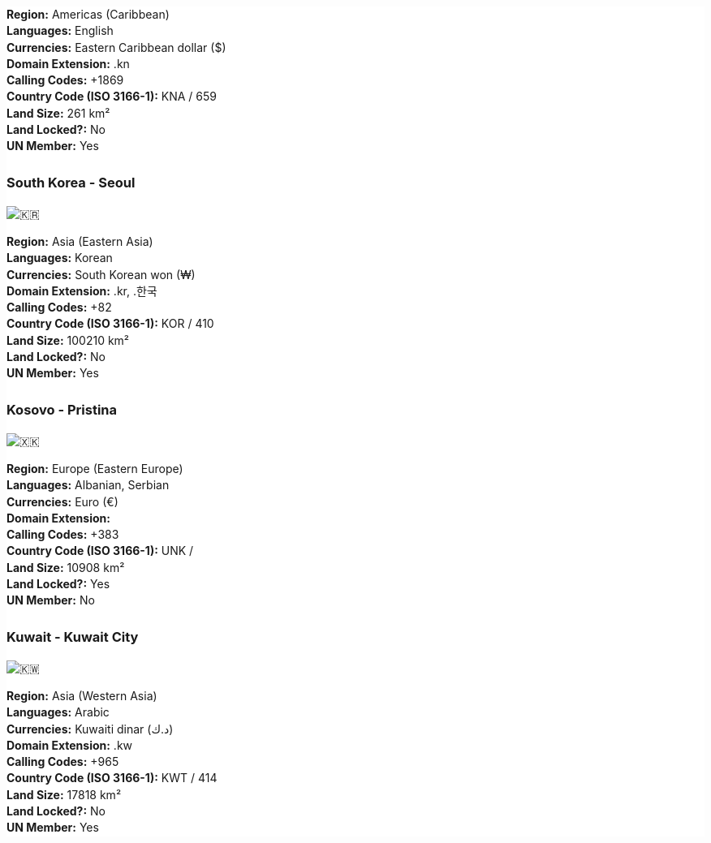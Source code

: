 

**Region:** Americas (Caribbean)  
**Languages:** English  
**Currencies:** Eastern Caribbean dollar ($)  
**Domain Extension:** .kn  
**Calling Codes:** +1869  
**Country Code (ISO 3166-1):** KNA / 659  
**Land Size:** 261 km²  
**Land Locked?:** No  
**UN Member:** Yes  



### South Korea - Seoul
![🇰🇷](https://cdn.jsdelivr.net/gh/twitter/twemoji@v13.1.1/assets/72x72/1f1f0-1f1f7.png)



**Region:** Asia (Eastern Asia)  
**Languages:** Korean  
**Currencies:** South Korean won (₩)  
**Domain Extension:** .kr, .한국  
**Calling Codes:** +82  
**Country Code (ISO 3166-1):** KOR / 410  
**Land Size:** 100210 km²  
**Land Locked?:** No  
**UN Member:** Yes  



### Kosovo - Pristina
![🇽🇰](https://cdn.jsdelivr.net/gh/twitter/twemoji@v13.1.1/assets/72x72/1f1fd-1f1f0.png)



**Region:** Europe (Eastern Europe)  
**Languages:** Albanian, Serbian  
**Currencies:** Euro (€)  
**Domain Extension:**  
**Calling Codes:** +383  
**Country Code (ISO 3166-1):** UNK /  
**Land Size:** 10908 km²  
**Land Locked?:** Yes  
**UN Member:** No  



### Kuwait - Kuwait City
![🇰🇼](https://cdn.jsdelivr.net/gh/twitter/twemoji@v13.1.1/assets/72x72/1f1f0-1f1fc.png)



**Region:** Asia (Western Asia)  
**Languages:** Arabic  
**Currencies:** Kuwaiti dinar (د.ك)  
**Domain Extension:** .kw  
**Calling Codes:** +965  
**Country Code (ISO 3166-1):** KWT / 414  
**Land Size:** 17818 km²  
**Land Locked?:** No  
**UN Member:** Yes  
